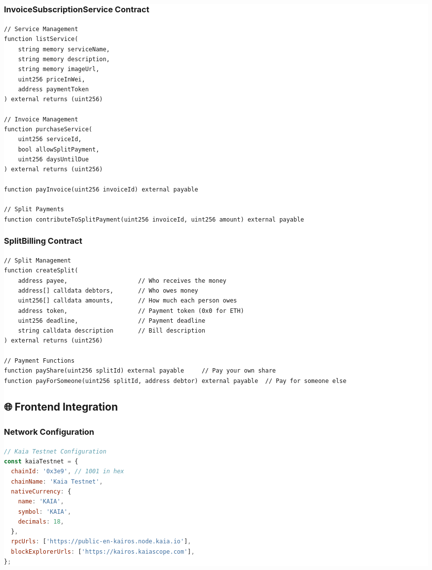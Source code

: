 ### InvoiceSubscriptionService Contract

```solidity
// Service Management
function listService(
    string memory serviceName,
    string memory description,
    string memory imageUrl,
    uint256 priceInWei,
    address paymentToken
) external returns (uint256)

// Invoice Management  
function purchaseService(
    uint256 serviceId,
    bool allowSplitPayment,
    uint256 daysUntilDue
) external returns (uint256)

function payInvoice(uint256 invoiceId) external payable

// Split Payments
function contributeToSplitPayment(uint256 invoiceId, uint256 amount) external payable
```

### SplitBilling Contract

```solidity
// Split Management
function createSplit(
    address payee,                    // Who receives the money
    address[] calldata debtors,       // Who owes money
    uint256[] calldata amounts,       // How much each person owes
    address token,                    // Payment token (0x0 for ETH)
    uint256 deadline,                 // Payment deadline
    string calldata description       // Bill description
) external returns (uint256)

// Payment Functions
function payShare(uint256 splitId) external payable     // Pay your own share
function payForSomeone(uint256 splitId, address debtor) external payable  // Pay for someone else
```

## 🌐 Frontend Integration

### Network Configuration

```javascript
// Kaia Testnet Configuration
const kaiaTestnet = {
  chainId: '0x3e9', // 1001 in hex
  chainName: 'Kaia Testnet',
  nativeCurrency: {
    name: 'KAIA',
    symbol: 'KAIA',
    decimals: 18,
  },
  rpcUrls: ['https://public-en-kairos.node.kaia.io'],
  blockExplorerUrls: ['https://kairos.kaiascope.com'],
};
```
